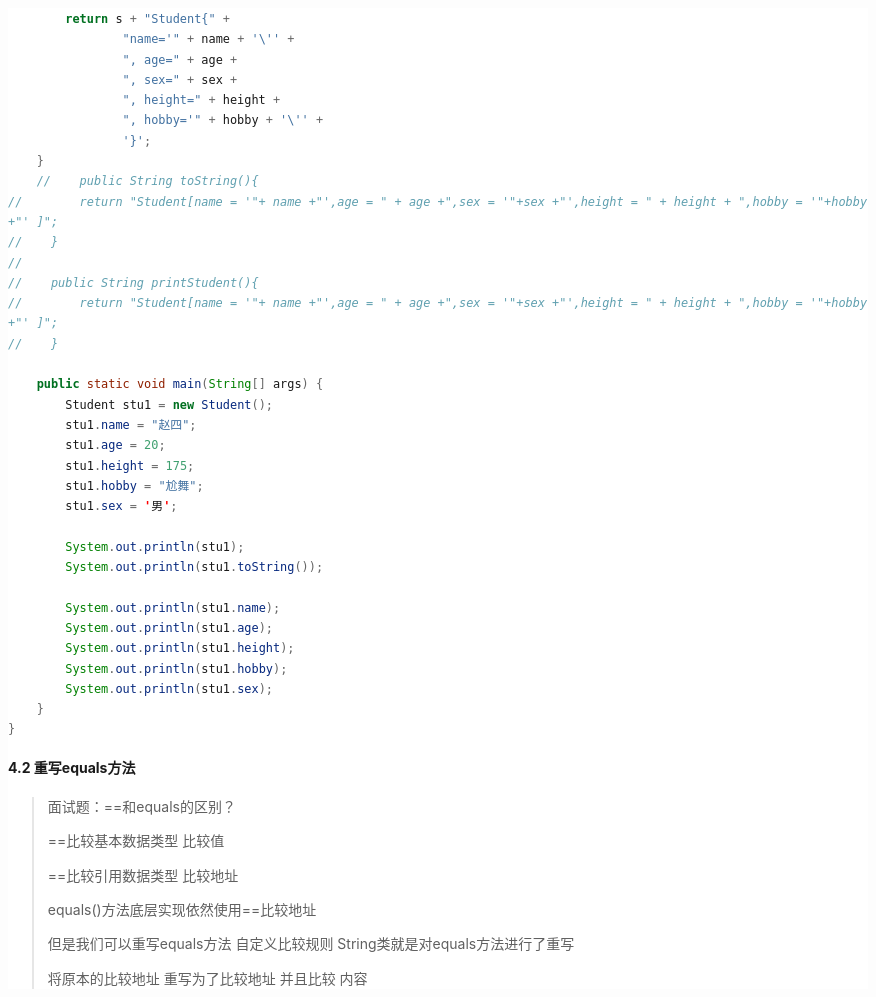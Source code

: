```java
        return s + "Student{" +
                "name='" + name + '\'' +
                ", age=" + age +
                ", sex=" + sex +
                ", height=" + height +
                ", hobby='" + hobby + '\'' +
                '}';
    }
    //    public String toString(){
//        return "Student[name = '"+ name +"',age = " + age +",sex = '"+sex +"',height = " + height + ",hobby = '"+hobby+"' ]";
//    }
//
//    public String printStudent(){
//        return "Student[name = '"+ name +"',age = " + age +",sex = '"+sex +"',height = " + height + ",hobby = '"+hobby+"' ]";
//    }

    public static void main(String[] args) {
        Student stu1 = new Student();
        stu1.name = "赵四";
        stu1.age = 20;
        stu1.height = 175;
        stu1.hobby = "尬舞";
        stu1.sex = '男';

        System.out.println(stu1);
        System.out.println(stu1.toString());

        System.out.println(stu1.name);
        System.out.println(stu1.age);
        System.out.println(stu1.height);
        System.out.println(stu1.hobby);
        System.out.println(stu1.sex);
    }
}

```

#### 4.2 重写equals方法

> 面试题：==和equals的区别？
>
> ==比较基本数据类型 比较值
>
> ==比较引用数据类型 比较地址
>
> equals()方法底层实现依然使用==比较地址
>
> 但是我们可以重写equals方法 自定义比较规则   String类就是对equals方法进行了重写
>
> 将原本的比较地址 重写为了比较地址 并且比较 内容
